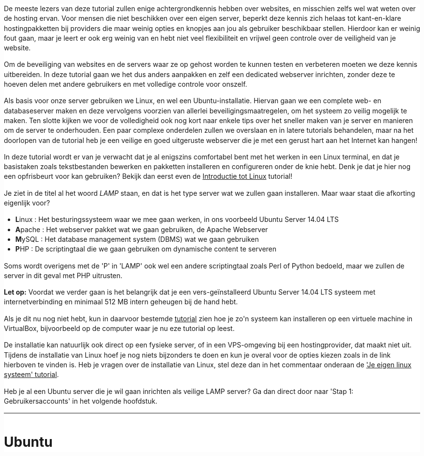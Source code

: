 De meeste lezers van deze tutorial zullen enige achtergrondkennis hebben over websites, en misschien zelfs wel wat weten over de hosting ervan. Voor mensen die niet beschikken over een eigen server, beperkt deze kennis zich helaas tot kant-en-klare hostingpakketten bij providers die maar weinig opties en knopjes aan jou als gebruiker beschikbaar stellen. Hierdoor kan er weinig fout gaan, maar je leert er ook erg weinig van en hebt niet veel flexibiliteit en vrijwel geen controle over de veiligheid van je website.

Om de beveiliging van websites en de servers waar ze op gehost worden te kunnen testen en verbeteren moeten we deze kennis uitbereiden. In deze tutorial gaan we het dus anders aanpakken en zelf een dedicated webserver inrichten, zonder deze te hoeven delen met andere gebruikers en met volledige controle voor onszelf.

Als basis voor onze server gebruiken we Linux, en wel een Ubuntu-installatie. Hiervan gaan we een complete web- en databaseserver maken en deze vervolgens voorzien van allerlei beveiligingsmaatregelen, om het systeem zo veilig mogelijk te maken. Ten slotte kijken we voor de volledigheid ook nog kort naar enkele tips over het sneller maken van je server en manieren om de server te onderhouden. Een paar complexe onderdelen zullen we overslaan en in latere tutorials behandelen, maar na het doorlopen van de tutorial heb je een veilige en goed uitgeruste webserver die je met een gerust hart aan het Internet kan hangen!

In deze tutorial wordt er van je verwacht dat je al enigszins comfortabel bent met het werken in een Linux terminal, en dat je basistaken zoals tekstbestanden bewerken en pakketten installeren en configureren onder de knie hebt. Denk je dat je hier nog een opfrisbeurt voor kan gebruiken? Bekijk dan eerst even de [Introductie tot Linux](introductie-tot-linux.html) tutorial!

Je ziet in de titel al het woord _LAMP_ staan, en dat is het type server wat we zullen gaan installeren. Maar waar staat die afkorting eigenlijk voor?
- **L**inux : Het besturingssysteem waar we mee gaan werken, in ons voorbeeld Ubuntu Server 14.04 LTS
- **A**pache : Het webserver pakket wat we gaan gebruiken, de Apache Webserver
- **M**ySQL : Het database management system (DBMS) wat we gaan gebruiken
- **P**HP : De scriptingtaal die we gaan gebruiken om dynamische content te serveren

Soms wordt overigens met de 'P' in 'LAMP' ook wel een andere scriptingtaal zoals Perl of Python bedoeld, maar we zullen de server in dit geval met PHP uitrusten.

**Let op:** Voordat we verder gaan is het belangrijk dat je een vers-geïnstalleerd Ubuntu Server 14.04 LTS systeem met internetverbinding en minimaal 512 MB intern geheugen bij de hand hebt.

Als je dit nu nog niet hebt, kun in daarvoor bestemde [tutorial](je-eigen-linux-systeem.html) zien hoe je zo'n systeem kan installeren op een virtuele machine in VirtualBox, bijvoorbeeld op de computer waar je nu eze tutorial op leest.

De installatie kan natuurlijk ook direct op een fysieke server, of in een VPS-omgeving bij een hostingprovider, dat maakt niet uit. Tijdens de installatie van Linux hoef je nog niets bijzonders te doen en kun je overal voor de opties kiezen zoals in de link hierboven te vinden is. Heb je vragen over de installatie van Linux, stel deze dan in het commentaar onderaan de ['Je eigen linux systeem' tutorial](je-eigen-linux-systeem.html).

Heb je al een Ubuntu server die je wil gaan inrichten als veilige LAMP server? Ga dan direct door naar 'Stap 1: Gebruikersaccounts' in het volgende hoofdstuk.

---

# Ubuntu

